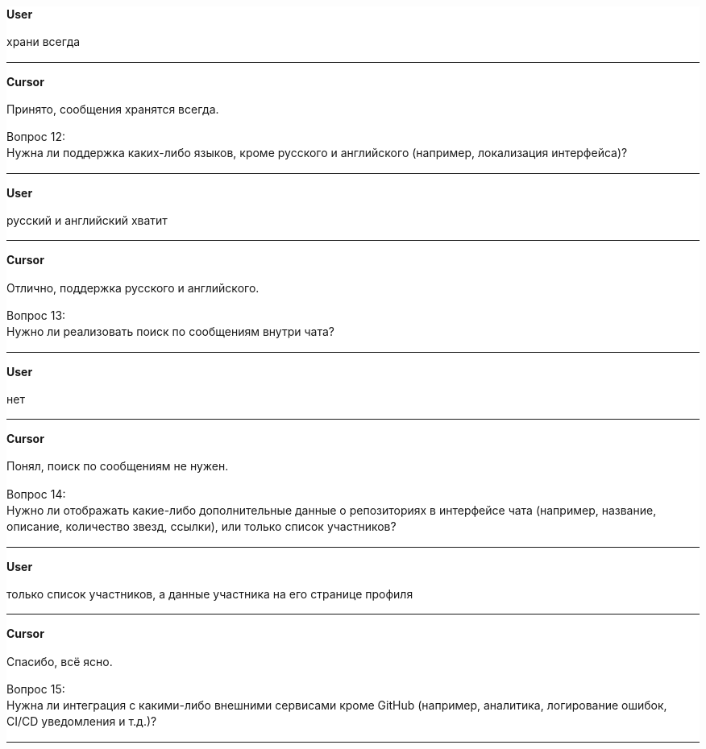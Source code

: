 
**User**

храни всегда

---

**Cursor**

Принято, сообщения хранятся всегда.

Вопрос 12:  
Нужна ли поддержка каких-либо языков, кроме русского и английского (например, локализация интерфейса)?

---

**User**

русский и английский хватит

---

**Cursor**

Отлично, поддержка русского и английского.

Вопрос 13:  
Нужно ли реализовать поиск по сообщениям внутри чата?

---

**User**

нет

---

**Cursor**

Понял, поиск по сообщениям не нужен.

Вопрос 14:  
Нужно ли отображать какие-либо дополнительные данные о репозиториях в интерфейсе чата (например, название, описание, количество звезд, ссылки), или только список участников?

---

**User**

только список участников, а данные участника на его странице профиля

---

**Cursor**

Спасибо, всё ясно.

Вопрос 15:  
Нужна ли интеграция с какими-либо внешними сервисами кроме GitHub (например, аналитика, логирование ошибок, CI/CD уведомления и т.д.)?

---